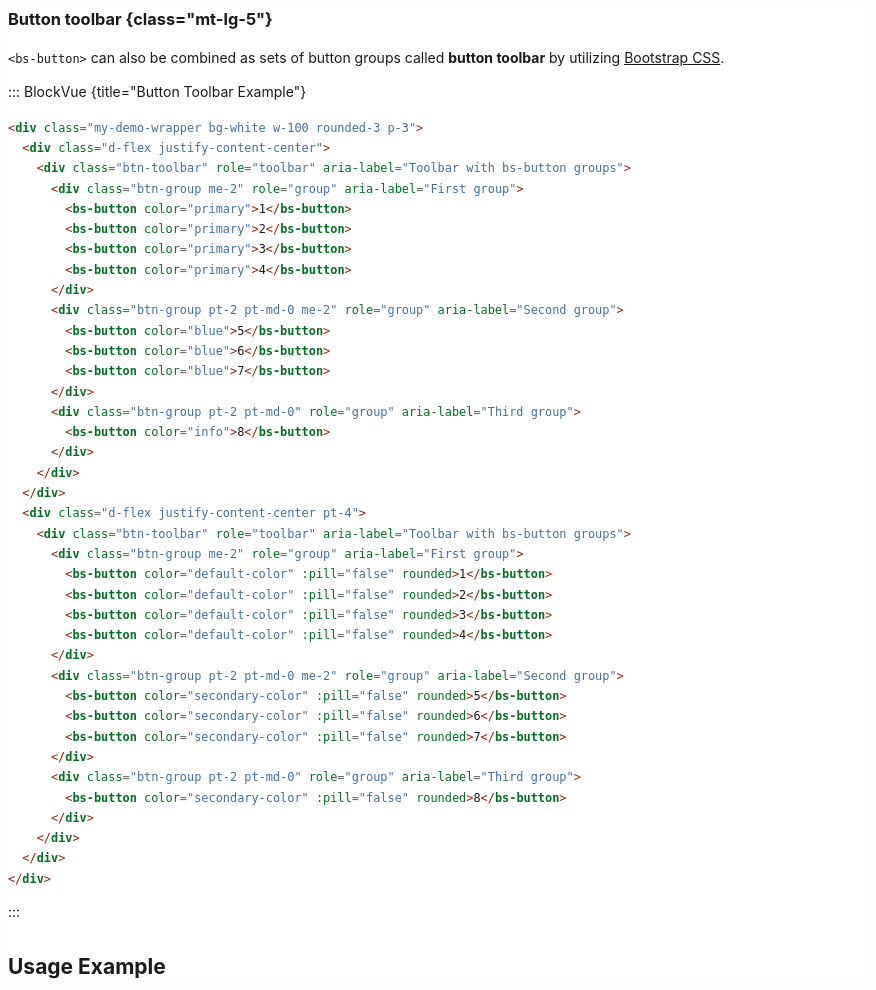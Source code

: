 ### Button toolbar {class="mt-lg-5"}

`<bs-button>` can also be combined as sets of button groups called **button toolbar**
by utilizing [Bootstrap CSS](https://getbootstrap.com/docs/5.2/components/button-group/#button-toolbar).

::: BlockVue {title="Button Toolbar Example"}

```html
<div class="my-demo-wrapper bg-white w-100 rounded-3 p-3">
  <div class="d-flex justify-content-center">
    <div class="btn-toolbar" role="toolbar" aria-label="Toolbar with bs-button groups">
      <div class="btn-group me-2" role="group" aria-label="First group">
        <bs-button color="primary">1</bs-button>
        <bs-button color="primary">2</bs-button>
        <bs-button color="primary">3</bs-button>
        <bs-button color="primary">4</bs-button>
      </div>
      <div class="btn-group pt-2 pt-md-0 me-2" role="group" aria-label="Second group">
        <bs-button color="blue">5</bs-button>
        <bs-button color="blue">6</bs-button>
        <bs-button color="blue">7</bs-button>
      </div>
      <div class="btn-group pt-2 pt-md-0" role="group" aria-label="Third group">
        <bs-button color="info">8</bs-button>
      </div>
    </div>
  </div>
  <div class="d-flex justify-content-center pt-4">
    <div class="btn-toolbar" role="toolbar" aria-label="Toolbar with bs-button groups">
      <div class="btn-group me-2" role="group" aria-label="First group">
        <bs-button color="default-color" :pill="false" rounded>1</bs-button>
        <bs-button color="default-color" :pill="false" rounded>2</bs-button>
        <bs-button color="default-color" :pill="false" rounded>3</bs-button>
        <bs-button color="default-color" :pill="false" rounded>4</bs-button>
      </div>
      <div class="btn-group pt-2 pt-md-0 me-2" role="group" aria-label="Second group">
        <bs-button color="secondary-color" :pill="false" rounded>5</bs-button>
        <bs-button color="secondary-color" :pill="false" rounded>6</bs-button>
        <bs-button color="secondary-color" :pill="false" rounded>7</bs-button>
      </div>
      <div class="btn-group pt-2 pt-md-0" role="group" aria-label="Third group">
        <bs-button color="secondary-color" :pill="false" rounded>8</bs-button>
      </div>
    </div>
  </div>
</div>
```
:::


## Usage Example
